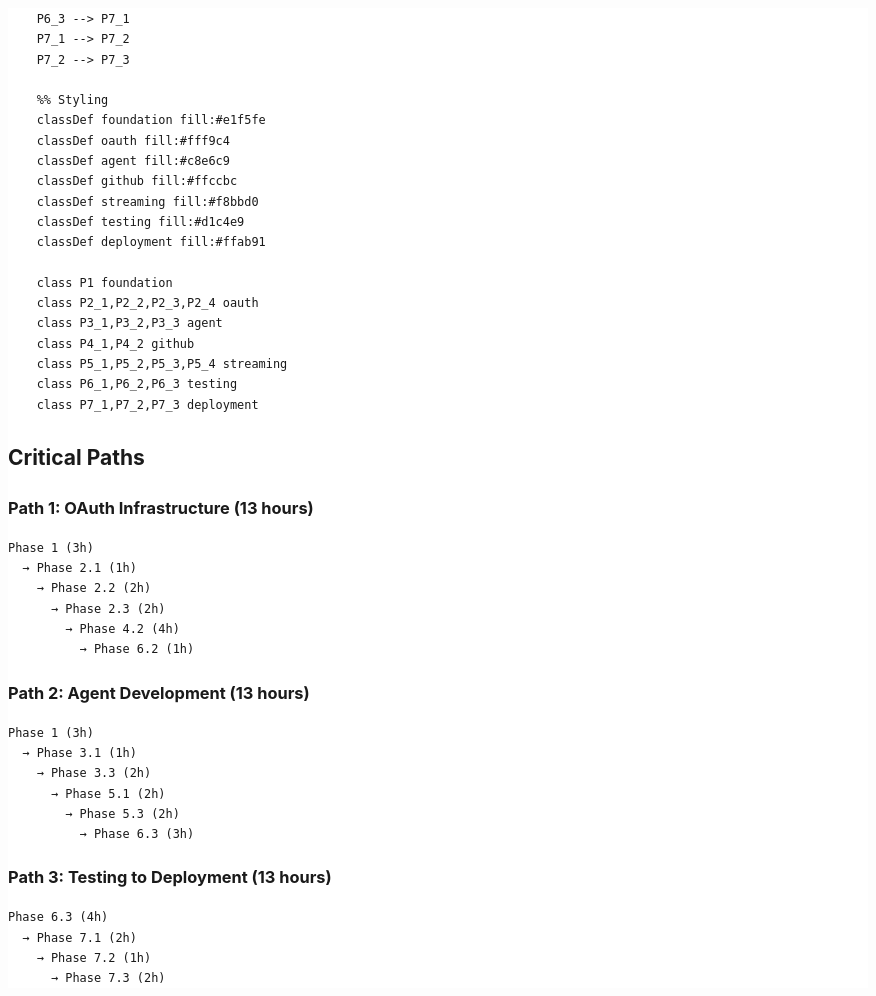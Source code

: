 ```mermaid
    P6_3 --> P7_1
    P7_1 --> P7_2
    P7_2 --> P7_3

    %% Styling
    classDef foundation fill:#e1f5fe
    classDef oauth fill:#fff9c4
    classDef agent fill:#c8e6c9
    classDef github fill:#ffccbc
    classDef streaming fill:#f8bbd0
    classDef testing fill:#d1c4e9
    classDef deployment fill:#ffab91

    class P1 foundation
    class P2_1,P2_2,P2_3,P2_4 oauth
    class P3_1,P3_2,P3_3 agent
    class P4_1,P4_2 github
    class P5_1,P5_2,P5_3,P5_4 streaming
    class P6_1,P6_2,P6_3 testing
    class P7_1,P7_2,P7_3 deployment
```

## Critical Paths

### Path 1: OAuth Infrastructure (13 hours)
```
Phase 1 (3h)
  → Phase 2.1 (1h)
    → Phase 2.2 (2h)
      → Phase 2.3 (2h)
        → Phase 4.2 (4h)
          → Phase 6.2 (1h)
```

### Path 2: Agent Development (13 hours)
```
Phase 1 (3h)
  → Phase 3.1 (1h)
    → Phase 3.3 (2h)
      → Phase 5.1 (2h)
        → Phase 5.3 (2h)
          → Phase 6.3 (3h)
```

### Path 3: Testing to Deployment (13 hours)
```
Phase 6.3 (4h)
  → Phase 7.1 (2h)
    → Phase 7.2 (1h)
      → Phase 7.3 (2h)
```
